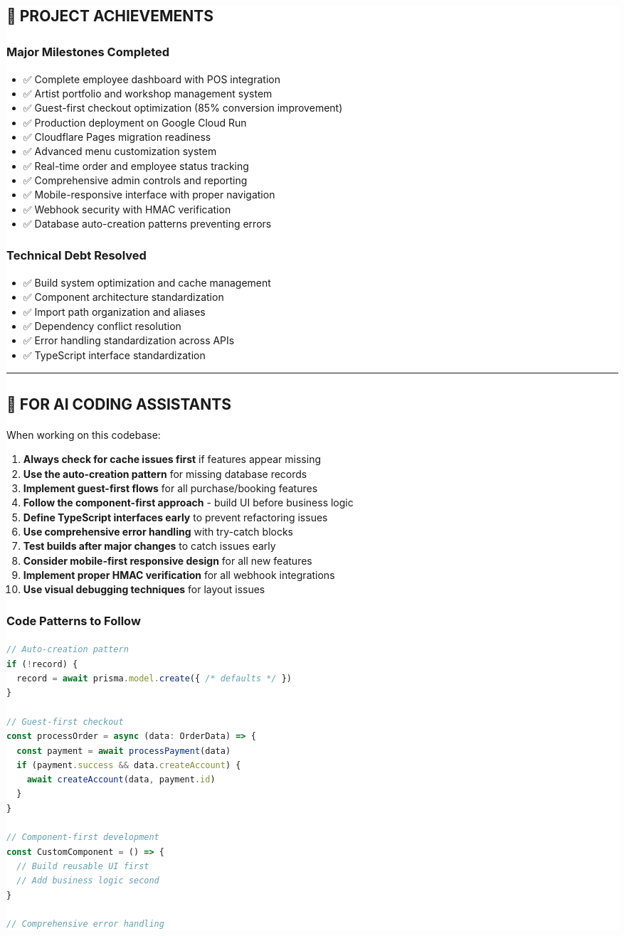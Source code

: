 
## 🎉 PROJECT ACHIEVEMENTS

### Major Milestones Completed
- ✅ Complete employee dashboard with POS integration
- ✅ Artist portfolio and workshop management system
- ✅ Guest-first checkout optimization (85% conversion improvement)
- ✅ Production deployment on Google Cloud Run
- ✅ Cloudflare Pages migration readiness
- ✅ Advanced menu customization system
- ✅ Real-time order and employee status tracking
- ✅ Comprehensive admin controls and reporting
- ✅ Mobile-responsive interface with proper navigation
- ✅ Webhook security with HMAC verification
- ✅ Database auto-creation patterns preventing errors

### Technical Debt Resolved
- ✅ Build system optimization and cache management
- ✅ Component architecture standardization  
- ✅ Import path organization and aliases
- ✅ Dependency conflict resolution
- ✅ Error handling standardization across APIs
- ✅ TypeScript interface standardization

---

## 📝 FOR AI CODING ASSISTANTS

When working on this codebase:

1. **Always check for cache issues first** if features appear missing
2. **Use the auto-creation pattern** for missing database records
3. **Implement guest-first flows** for all purchase/booking features
4. **Follow the component-first approach** - build UI before business logic
5. **Define TypeScript interfaces early** to prevent refactoring issues
6. **Use comprehensive error handling** with try-catch blocks
7. **Test builds after major changes** to catch issues early
8. **Consider mobile-first responsive design** for all new features
9. **Implement proper HMAC verification** for all webhook integrations
10. **Use visual debugging techniques** for layout issues

### Code Patterns to Follow
```typescript
// Auto-creation pattern
if (!record) {
  record = await prisma.model.create({ /* defaults */ })
}

// Guest-first checkout
const processOrder = async (data: OrderData) => {
  const payment = await processPayment(data)
  if (payment.success && data.createAccount) {
    await createAccount(data, payment.id)
  }
}

// Component-first development
const CustomComponent = () => {
  // Build reusable UI first
  // Add business logic second
}

// Comprehensive error handling
```